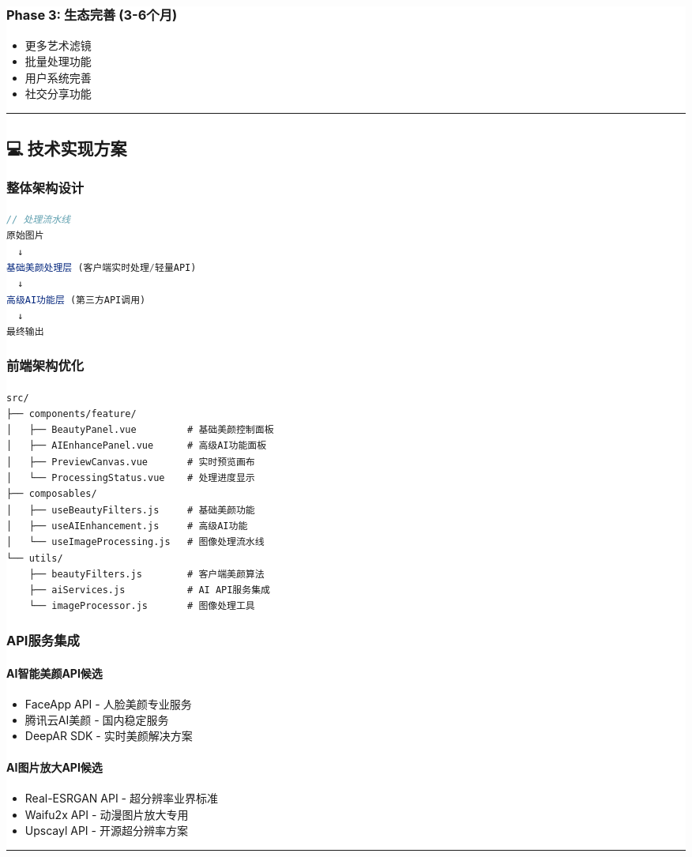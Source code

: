 ### **Phase 3: 生态完善 (3-6个月)**
- 更多艺术滤镜
- 批量处理功能
- 用户系统完善
- 社交分享功能

---

## 💻 技术实现方案

### **整体架构设计**
```javascript
// 处理流水线
原始图片
  ↓
基础美颜处理层 (客户端实时处理/轻量API)
  ↓  
高级AI功能层 (第三方API调用)
  ↓
最终输出
```

### **前端架构优化**
```
src/
├── components/feature/
│   ├── BeautyPanel.vue         # 基础美颜控制面板
│   ├── AIEnhancePanel.vue      # 高级AI功能面板
│   ├── PreviewCanvas.vue       # 实时预览画布
│   └── ProcessingStatus.vue    # 处理进度显示
├── composables/
│   ├── useBeautyFilters.js     # 基础美颜功能
│   ├── useAIEnhancement.js     # 高级AI功能
│   └── useImageProcessing.js   # 图像处理流水线
└── utils/
    ├── beautyFilters.js        # 客户端美颜算法
    ├── aiServices.js           # AI API服务集成
    └── imageProcessor.js       # 图像处理工具
```

### **API服务集成**
#### **AI智能美颜API候选**
- FaceApp API - 人脸美颜专业服务
- 腾讯云AI美颜 - 国内稳定服务  
- DeepAR SDK - 实时美颜解决方案

#### **AI图片放大API候选**
- Real-ESRGAN API - 超分辨率业界标准
- Waifu2x API - 动漫图片放大专用
- Upscayl API - 开源超分辨率方案

---